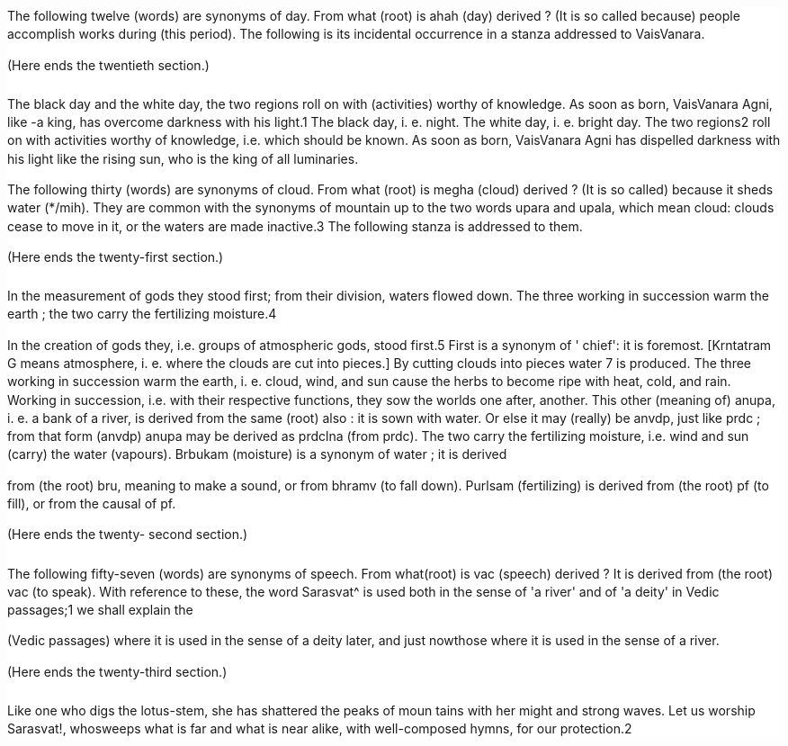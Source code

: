 The following twelve (words) are synonyms of day. From what (root) is ahah (day) derived ? (It is so called because) people accomplish works during (this period). The following is its incidental occurrence in a stanza addressed to VaisVanara.

(Here ends the twentieth section.)
### 

[^1]: Durga remarks that the sun is too hot, by her calf: this is companionship. As the the moon is too cool, but the dawn is neither calf drinks milk from the udder of the cow, cold nor hot, hence it is the best of all other so the sun draws up the dew, which is pur lights. ticularly associated with dawn, hence the

[^2]: The text seems to be corrupt : it should sun is called her calf. Durga. read dawn ' instead of ' night ' ; the present6 The first hemistich describes the points reading makes the sentence meaningless. of contrast, i.e. the one is white, the other There is a confusion in the sequence of birth. black, one comes, the other leaves ; the second

[^8]: Cf. 2. 8. hemistich, the points of resemblance. 4i. 118. 2 ; SV. 2. 1100. 7 The sun is the common tie. Durga. 8 The dawn is represented as being followed 8 The night is called bright also, on account by the sun. She is compared to a cow followed of the multitude of shining stars.

[^34]: SYNONYMS OF CLOUD [2. 21

The black day and the white day, the two regions roll on with (activities) worthy of knowledge. As soon as born, VaisVanara Agni, like -a king, has overcome darkness with his light.1 The black day, i. e. night. The white day, i. e. bright day. The two regions2 roll on with activities worthy of knowledge, i.e. which should be known. As soon as born, VaisVanara Agni has dispelled darkness with his light like the rising sun, who is the king of all luminaries.

The following thirty (words) are synonyms of cloud. From what (root) is megha (cloud) derived ? (It is so called) because it sheds water (*/mih). They are common with the synonyms of mountain up to the two words upara and upala, which mean cloud: clouds cease to move in it, or the waters are made inactive.3 The following stanza is addressed to them.

(Here ends the twenty-first section.)
### 

In the measurement of gods they stood first; from their division, waters flowed down. The three working in succession warm the earth ; the two carry the fertilizing moisture.4

In the creation of gods they, i.e. groups of atmospheric gods, stood first.5 First is a synonym of ' chief': it is foremost. [Krntatram G means atmosphere, i. e. where the clouds are cut into pieces.] By cutting clouds into pieces water 7 is produced. The three working in succession warm the earth, i. e. cloud, wind, and sun cause the herbs to become ripe with heat, cold, and rain. Working in succession, i.e. with their respective functions, they sow the worlds one after, another. This other (meaning of) anupa, i. e. a bank of a river, is derived from the same (root) also : it is sown with water. Or else it may (really) be anvdp, just like prdc ; from that form (anvdp) anupa may be derived as prdclna (from prdc). The two carry the fertilizing moisture, i.e. wind and sun (carry) the water (vapours). Brbukam (moisture) is a synonym of water ; it is derived

[^1]: vi. 9. 1 ; AB. v. 15. 5. of their importance ; for had there been no a Durga paraphrases rajasl by ranjakt, i.e. clouds, the entire universe would have dyers ; and remarks that the day colours the perished for want of rain, world with light, night with darkness. ' Roth translates krntatram as ' seed ' or 8 The word upara (cloud) is derived from * seedland ' ; see op. ciV., p. 22. upa ^ram (to cease to move). Yaska's explana 7 According to Durga, the wcrd upara here tion, 'the clouds cease to move ', is obscure, denotes water. Originally it means < cloud ', and is passed over by Durga. then ' the water of the cloud ', and lastly 4 x. 27. 23. water in general '. He cites an analogous 5 According to Durga, this refers to the case of the extension of meaning :' crying creation of clouds, i.e. Prajapati, while mounds of earth', i.e. mounds of earth here creating gods, created clouds first on account signify people seated on them.

[^2]:.24] VISVAMITRA AND RIVERS 35

from (the root) bru, meaning to make a sound, or from bhramv (to fall down). Purlsam (fertilizing) is derived from (the root) pf (to fill), or from the causal of pf.

(Here ends the twenty- second section.)
### 

The following fifty-seven (words) are synonyms of speech. From what(root) is vac (speech) derived ? It is derived from (the root) vac (to speak). With reference to these, the word Sarasvat^ is used both in the sense of 'a river' and of 'a deity' in Vedic passages;1 we shall explain the

(Vedic passages) where it is used in the sense of a deity later, and just nowthose where it is used in the sense of a river.

(Here ends the twenty-third section.)
### 

Like one who digs the lotus-stem, she has shattered the peaks of moun tains with her might and strong waves. Let us worship Sarasvat!, whosweeps what is far and what is near alike, with well-composed hymns, for our protection.2


[^1]: Cf. Muir, Sanskrit Texts, vol. ii, p. 165. part V, p. 7.
[^2]: Durga explains ni-gamdh as : nis-cayend- 5 i. e. Preceptors. Durga. dhikam vu ni-gudhurtha ete parijndthah santo Identical with Brh.D.ii. 121, see Professor mantrdrthdn yamayanti jndpayanti. Macdonell, Brhaddevatd, vol. ii, p. 65; cf.
[^3]: Both adopted the variant samdhatya on Kautilya, Arthaiidstra, loc. cit. ; RP. xii. 5, the principle, lectio difficilior potiot est, but this 701, 707 ; VP. viii. 54 ; the commentator on reading is not supported by the evidence of AP., J.A.Q.S., vol. vii, p. 591 ; PM. ii. 1. 1 ; MSS., and, later on, WHS admitted to be un- Patanjali, MaMbMtya i. 8. 1, Kielhorn's justified by Roth himself ; see Erlciutervngen, edition, vol. i, pp. 254, 256; Aristotle, i. 1, p. 4. Poetics, 20, 1456b 10, Bywater's edition,
[^4]: Cf. RP. xii. 5. 699 ; VP. viii. 52 ; AP. p. 58 ; Gune's trans. IA., vol. xlv, 158. i. 1 ; Kautilya, Arthasastra, ii. 10. 28, p. 72 ; 7 The same as note 6 except Brh. D. ; cf. PataBjali, Mahabltasya* * 1- !> Kielhorn's Jowett, Dialogues of Plato, vol. i, pp. 868-9 : edition, p. 8 ; Dionysius of Halicarnassus on ' Name is not a musical or pictorial imitation Literary Composition, ch. ii, Roberts's edition, . . . but it is expression of the essence of each p. 71; Aristotle, Poetics, '20, 1456b1, By- thing in letters and syllables.' water's edition, p. 57; Wackernagel, Altin- 8 Cf. Professor Macdonell, Brhaddtvata, di9chcGrammfttik,vol.i,p.lTLvni',cf.Sils<>Dharma vol. ii, p. 10; cf. Durga's Comm. Cf. PM. Samgrahah, xxxv, Anecdota Oxoniensia, vol. i, ii. 1. 3-4.
[^6]: MODIFICATIONS OF BECOMING [1. i
[^1]: Cf. Patafijali, Mahabluisya : sarvandma ca 6 Cf. Durga'sComm. ; Jowett, Dialogic* of sdmdnyavaci: 'And the pronoun is the general Plafo, vol. i, p. 368.
[^4]: Cf. Gune, I. A., /oc. cit. be interpreted as denoting the former only Cf. Gune, I. A , loc. cit. and not the latter.1. 4] PREPOSITIONS 7       
[^1]: Cf. RP. xii. 5. 707 ; upasargo vis'esa-krt : in RP. and VP. is identical with that of the * The preposition is the specializer (of mean- Nirukta, but enumerated in a different order ing)' ; VP. viii. 54-5 ; AP. iv. 8 ; see Whitney, it is also identical with the list in the gana J.A.O.S., vol. vii, p. 515 ; Panini, Astddhyuyl pdtJw,, if the double forms of nih and dtih are i. 4. 58 : pradaya(fy upasargdh kriya-yoge ; not taken into consideration ; cf. also AP. Patanjaii, op. cit. I 3. 1, vol. i, p. 256 : 'A i. 15 ; the list is incomplete and only half of preposition is the distinguishing mark of an that giyen in RP., VP., N., and Pa ; pro- action' ; cf. also ii. 1. 1, vol. i, p. 365. positions are explained by Panini, op. cit.
[^3]: Cf. Panini. op. cit. i. 4. 89. 8 of> Brh p iig 89> professor Macdonell's 4 Op. cit. i. 4. 91. edition, vol. i, p. 19.
[^5]: Cf. RP. xii. 6. 702-3 ; VP. vi. 24 ; Op. cit. ii. 91.
[^1]: x. 86. 1 ; N. 18. 4.7 The sentence is omitted by Durga. * The passage beginning from,* Of them * vi. 24. 3.
[^6]: The passage beginning,' From what root " x. 10. 11.
[^1]: TS. i. 7. 7. 2. see also the different vendon* of th* story, 2 Cf. Muir's translation of the sentence, Sieg, Sagenstoffe des fgv^da, pp. 108-20. Sanskrit Texts, vol. ii, p. 161 : 'The particle i. 70. 1. "nunam" is used in the bluitd to signify5 Durga paraphrases no by om<MM"'^>ctm uncertainty ; in the Veda, too, it has that He is wrong, for no is accented and could signification, and is also a mere expletive.' not therefore mean ' for us', i.e. it is not 3 Cf. the story related in Brh. D. iv. 46-51 ; - nos, but a compound of the negative Professor Macdonell's ed , vol. ii, pp. 138-9; particle na + u. Cf. N. 1. 7.
[^10]: NUNAM [1. 6 other word adbhutam (' wonderful ') = abhutam, i. e. something which, as it were, is unprecedented. 'The mind of another is apt to waver', i.e. fickle. Another,1 a person not to be introduced (to good people). Cittam (mind) is derived from (the root) cit (to know),' Lo ! the expected is lost ', [even the assigned thing is lost],2 assigned, i. e. a thing intended (for offering). Moreover, it (nunam) is used as an expletive.       
[^1]: Explained by Durga as an offspring of became the southern quarter. The expression, u low-class man who lives in various ways,' natural to the hand ', is to be understood or who is not to be brought to the assembly as being pointed out by the right hand of the good. while cne faces the eastern direction.
[^2]: The passage within square brackets is 6 The sentence is omitted by Durga. omitted by the MSS. of the shorter recension 7 Durga paraphrases Vlrayati by niina- and Durga. prakdram mdrayati, i.e. ; he kills in various 3ii. 11.21. ways'. He seems to take mr as a non 4 Cf. Patanjali, op. cit. vi. 1. 1, vol. iii, p. 16. compound root, and is supported in this 5 This is tantamount to the statement that interpretation by DhMujtatha, xxxv. 49, where the word daksind also means the southern rir is enumerated as a verb of the tenth class, quarter '. Durga remarks : pranmxkkasya But Yaska appears to take it as a compound prajapater ya'o daksino hasto babhiiva ad daksind of vi + lr (to disperse), for he distinguishes it digabhacat, i.e. the quarter to the right hand from the denominative verb, cf. his third of Prajapati, while he stood facing the east, derivation.
[^1]: Cf. Professor Mncdouell. A Vedic Grammar 4 x. 72. 11.
[^12]: TVA [1. 8
[^6]: Durgu derives </.<,oni in two ways: (1) of January to the middle of March. from Vfl* to throw), i.e. food is thrown in n The. quotation is untraced.
[^1]: The former two, i.e. a carpenter and an 2 Cf. Patanjali, op. cit. i. 1. 9, vol. i, pp. ascetic, are examples of cases where people 176-6. See Introduction, Yaska's contribu- who perform the same action get a common tions to Etymology, Philology, and Semantics; name; the latter two are examples of cases sects. 12-14 are translated rather freely by where they do not get a common name, as Max Miiller, History of Ancient .Snna/irft Lfara- enlivener means the juice of sugar-cane, and ture, 2nd ed., pp. 164-8. earth-born moans the planet Mars.
[^1]: Durga's explanation of the example is
[^18]: IMPORTANCE OF ETYMOLOGY [1.17       
[^1]: x. 165. 1 ; AV. 6. 27. 1. vi. 4. 7 ; VS. 83. 13.
[^2]: x. 164. 1 ; AV. 20. 96. 23. 7 x. 84. 2 ; AV. 4. 31. 2.
[^8]: Quoted by Panini, op. cit. i. 4. 109 ; cf.* The meaning is that etymology helps to Patafijali, op. cit. i. 4. 4, vol. i, p. 354. discover the principal deity to whom a stanza * Identical with RP. ii. 1. 105, except that is addressed. This cannot be found out by the order of words is reversed. the knowledge of the characteristic mark 5 The sentence is incomplete, abrupt, and only as in the cases adduced by Yaska. obscure, very unlike the style of Yaska. The ' Samhitopanisad B. 3.
[^1]: Durga takes artfia in the sense of wealth, bearing a load of sandal-wood, who perceives and explains the two derivations as (1) its weight but not its fragrance, wealth is approached by greedy people, (2)8 x. 71. 4 ; cf. N. 1. 8.
[^20]: COMPILATION OF THE NIGHANTU [1. ao       
[^1]: 'Cf. Muir, op. cit. vol. ii, p. 165 ; vol. Hi,6 According to Durga, a mountain Las p. 118. joints in the form of stone slabs, and a period 2 Cf. Brh. D. i, 18. has joints in the form of time with its various 3i. 27. 1 ; SV. 1. 17 ; 2. 984. divisions. Cf. Muir, op. cit. vol. iv, p. 69. 4i. 164. 2 ; x. 182. 2.
[^1]: Cf. Jowett, Dialogues of Plato (3rd ed.),
[^2]: Cf. Patanjali, op. cit. vi. 1. 1, vol. iii,p. 17. 3 Durga derives rajjufy from ^srj, but it is
[^4]: Durga derives sticata from */kas,' to
[^22]: PRINCIPLES OF ETYMOLOGY [2. i (' sand '), tarku ( */krt,' a knife '). Further, there is change in the final part
[^1]: For the detailed examination of tide is unjustified; see Sanskrit Texts, vol. ii, section, see Introduction, Yaska's Contribu- p. 856.
[^24]: PRINCIPLES OF ETYMOLOGY [2.3
[^1]: Of. AA. iii. 2. 6. from Samhitopanitad B. 3, Burnell's ed., pp. 8 Cf. Manu, ii. 114 ; Vasistha, ii.8 ; Visnu, 29-32.
[^1]: x.^94. 9. 8 This shows that Yaska was acquainted2 vi. 47. 26 j AV. 6. 125. 1 ; cf. N. 9. 12. with the non-self-luminous character of the8 vi. 75. 11; VS. 29. 48; cf. N. 9. 12. moon.
[^4]: x. 27. 22. 9 VS. 18. 40 ; &B. ix. 4. 1. 9. Durga ex 5 The passage within square bi-ackets is plains susumna as' one who gladdens all omitted by the MSS. of the shorter recension beings '.
[^26]: NIRRT1H [2. 7 We desire to go to those regions of you two, where are nimble and many-horned rays. There, indeed, shines forth brightly that highest^step of the wide-striding Visnu.1 We long to go to those regions of you two, where are rays [many horned], having a large number of horns.2 The word bhuri is a synonym of ' many'; (so called) because it produces much. &rhga (horn) is derived from (the root) &ri (to rest, on), or from ? (to slay), or from sam (to destroy) ; or (it is so called because) it grows up to protect, or it comes out of the head. Ayasah means nimble. There shines forth Brightly the highest step, i. e. the loftiest step, of the wide-striding, i. e. of the great paced, Visnu. Pddah (foot) is derived from (the root) pud (to go) ; when it is placed down., (the same word in the neuter gender) means a footstep. The word (also signifies) a quarter of division from the analogy of a quadruped ; and other quarters from the analogy of the pdda of division. In like manner, doubts are entertained with regard to other nouns as well ; (the rule is that) tlie^ aliould be explained according to their mean ing : if their meanings are uniform, their etymologies are uniform ; if their meanings are multiform, their etymologies are multiform." With these words, the twenty-one synonyms of earth are dealt with. With reference to them, nirrtik (earth) is (so called) from giving enjoyment ; the other word (nirrtih), which signifies calamity, is derived from (the root) r (to befall) ; the latter is confused with the former ; their difference (should be noted). The following stanza is addressed to her.
[^8]: aka-puni is explained by Durga as a " * e- In the form of ornaments, being gatherer of herbs. extended in the form of beautiful bracelets, 4i. e. Male and female, or the atmospheric necklaces, Ac. Durga.
[^28]: DEVAPI AND J&ANTANU [2. 10       
[^1]: i.e. In the form of coins. Durga remarks : bharata and many Puranas ; see Muir, op. tit. tena hi vyavahdrah kriyate ; this shows that there vol. i, pp. 271-8.
[^1]: Cf. Manu, ix. 138 ; Visnu, xv. 44.
[^2]: Cf. the Ramayana, i. 8. 8-7, quoted by
[^8]: TA. ii. 9 ; see Gune, Bkandarkar Conim.
[^8]: Aufrecht proposes the variant a-suMa
[^4]: x. 98. 7.
[^6]: Cf. Brh. D/viii. 6. 6 See N. 12. 8-22.
[^7]: The word dditya is derived from the same
[^9]: x. 88. 11 : cf. N. 7. 29.
[^30]: SYNONYMS OF THE SUN AND SKY [2. 13       
[^1]: Of. Roth, toe. cit. 4 Durga explains ninycan as the outlet in the 2i. 32. 10. cloud through which the waters flow down. 3 According to Dnrga, these waters are in Both translates Vrtrasya ninyam as ' von Vrtra
[^32]: VRTRA [2. 17 He slew Vrtra, and reopened that outlet of water which had been closed.1
[^1]: i. 82. 11. 4 Durga paraphrases bUaWby nirgcKnadva 2 Durga explains the compound as a tat- ram, i. e. an outlet.
[^1]: Cf. Brh.D. ii. 135. earth.
[^2]: vi. 61.2; TB. ii. 8. 2. 8. < The story is found in AB. viii. 18-18, 3 Durga also interprets the stanza as Visnu Purana, &c. See Muir, op. cit., vol i, addressed to SarasvatI, the deity ; Sarasvatl pp. 387-64 ; cf. Brh.D. iv. 105-6, see Professor is the atmospheric speech, the peaks of moun Macdonell's edition, vol. ii, pp. 154-5 ; Sayana tains are the tops of clouds shattered by gives an amplified version in his commentary her strong waves, i.e. mighty thunders. She on iii. 33. 1.
[^86]: VISVAMITRA AND RIVERS [2. 24
[^1]: According to Durga, it means a person waters', and takes avanaih to mean 'prayers*, who walks so quickly that others cannot i. e. stop (your course) at our prayers, keep pace with him. s Durga remarks that an instant is called * i.e. Seivants or robbers. Durga. injured time', because it is so short. 8iii. 33. 5, Cf. Roth, op. cit., p. 23.
[^4]: Durga paraphases evaih by udakaifyy.' with 7iii. 83. 6.2. *81 SYNONYMS OF HORSE 57      
[^38]: SYNONYMS OF FLAME [2. 38       
[^1]: According to Durga, synonyms of action xviii. 9-14 ; Ap. Dh. ii. 13. 6-7 ; Vasistha, follow those of flame, because it is in the xvii. 6-9, 63-4.
[^1]: vii. 4. 8. Both the son and the daughter continue the 2 Durga offers two interpretations, (1) I.e. line, so both are offspring, and should have a child begotten on one's own wife from the equal rights to inheritance. Durga. seed of another man ; (2) a child begotten on 4 The translation of the 1st and 3rd pdda a woman other than one's own wife. An is approximate only,
[^8]: Offspring has been explained as that always demanding something or other. Durga. which spreads farther than the progenitor. 8 Cf. Manu, ir. 188, 186, 189.
[^40]: INHERITANCE [3. 4       
[^1]: Not the daughters/ say some (of the lawgivers). It is known : there fore the man has the right to inheritance, but not the woman. And also : therefore they abandon a woman as soon as she is born, but not the man.4 Women are given away, sold, and abandoned, but not the man. ' The man also/ retort others,' as is seen in the case of Sunahs^pa/ According to another view, this refers to a maiden who has no brother.
[^1]: Durga remarks that an identical garblta B The passage within square brackets is dVlna ceremony is performed, and the same omitted by the MSS. of the shorter recension Vedic texts are recited, both for a son and and Durga. As Yaska himself does not a daughter. The process of birth is the same explain the first hemistich, it is clear that he in both cases, so there is no difference between quoted the second hemistich only. Hence, them. according to the evidence of Yaska himself,
[^8]: SB. xiv. 9. 4. 8 ; Brh.U. vi. 4. 8 ; SV.B. the shorter recension has a better claim to i. 6. 17 ; Baudhayana, ii. 2. 14. represent the archetype. 8 The gloka is not found in the extant code 6 AV. 1. 17. 1.
[^4]: MS. iv. 6. 4; iv. 7. 9; cf. also TS. vi. 6. Cf. Roth, op. ctt, p. 25. 8.2; vi. 5. 10.3.